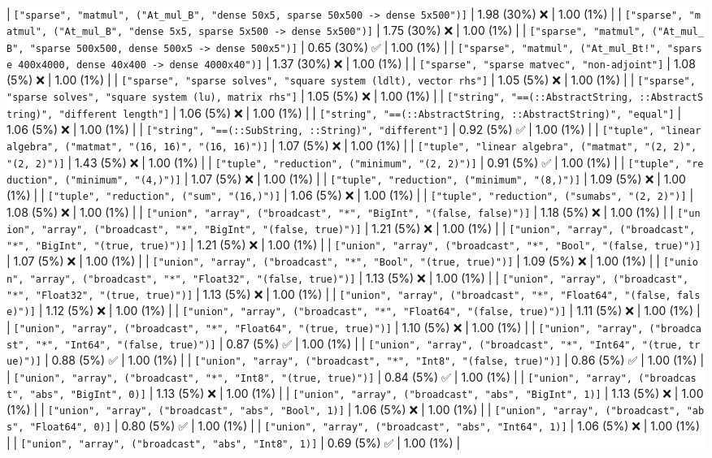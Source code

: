 | `["sparse", "matmul", ("At_mul_B", "dense 50x5, sparse 50x500 -> dense 5x500")]` | 1.98 (30%) :x: | 1.00 (1%)  |
| `["sparse", "matmul", ("At_mul_B", "dense 5x5, sparse 5x500 -> dense 5x500")]` | 1.75 (30%) :x: | 1.00 (1%)  |
| `["sparse", "matmul", ("At_mul_B", "sparse 500x500, dense 500x5 -> dense 500x5")]` | 0.65 (30%) :white_check_mark: | 1.00 (1%)  |
| `["sparse", "matmul", ("At_mul_Bt!", "sparse 400x4000, dense 40x400 -> dense 4000x40")]` | 1.37 (30%) :x: | 1.00 (1%)  |
| `["sparse", "sparse matvec", "non-adjoint"]` | 1.08 (5%) :x: | 1.00 (1%)  |
| `["sparse", "sparse solves", "square system (ldlt), vector rhs"]` | 1.05 (5%) :x: | 1.00 (1%)  |
| `["sparse", "sparse solves", "square system (lu), matrix rhs"]` | 1.05 (5%) :x: | 1.00 (1%)  |
| `["string", "==(::AbstractString, ::AbstractString)", "different length"]` | 1.06 (5%) :x: | 1.00 (1%)  |
| `["string", "==(::AbstractString, ::AbstractString)", "equal"]` | 1.06 (5%) :x: | 1.00 (1%)  |
| `["string", "==(::SubString, ::String)", "different"]` | 0.92 (5%) :white_check_mark: | 1.00 (1%)  |
| `["tuple", "linear algebra", ("matmat", "(16, 16)", "(16, 16)")]` | 1.07 (5%) :x: | 1.00 (1%)  |
| `["tuple", "linear algebra", ("matmat", "(2, 2)", "(2, 2)")]` | 1.43 (5%) :x: | 1.00 (1%)  |
| `["tuple", "reduction", ("minimum", "(2, 2)")]` | 0.91 (5%) :white_check_mark: | 1.00 (1%)  |
| `["tuple", "reduction", ("minimum", "(4,)")]` | 1.07 (5%) :x: | 1.00 (1%)  |
| `["tuple", "reduction", ("minimum", "(8,)")]` | 1.09 (5%) :x: | 1.00 (1%)  |
| `["tuple", "reduction", ("sum", "(16,)")]` | 1.06 (5%) :x: | 1.00 (1%)  |
| `["tuple", "reduction", ("sumabs", "(2, 2)")]` | 1.08 (5%) :x: | 1.00 (1%)  |
| `["union", "array", ("broadcast", "*", "BigInt", "(false, false)")]` | 1.18 (5%) :x: | 1.00 (1%)  |
| `["union", "array", ("broadcast", "*", "BigInt", "(false, true)")]` | 1.21 (5%) :x: | 1.00 (1%)  |
| `["union", "array", ("broadcast", "*", "BigInt", "(true, true)")]` | 1.21 (5%) :x: | 1.00 (1%)  |
| `["union", "array", ("broadcast", "*", "Bool", "(false, true)")]` | 1.07 (5%) :x: | 1.00 (1%)  |
| `["union", "array", ("broadcast", "*", "Bool", "(true, true)")]` | 1.09 (5%) :x: | 1.00 (1%)  |
| `["union", "array", ("broadcast", "*", "Float32", "(false, true)")]` | 1.13 (5%) :x: | 1.00 (1%)  |
| `["union", "array", ("broadcast", "*", "Float32", "(true, true)")]` | 1.13 (5%) :x: | 1.00 (1%)  |
| `["union", "array", ("broadcast", "*", "Float64", "(false, false)")]` | 1.12 (5%) :x: | 1.00 (1%)  |
| `["union", "array", ("broadcast", "*", "Float64", "(false, true)")]` | 1.11 (5%) :x: | 1.00 (1%)  |
| `["union", "array", ("broadcast", "*", "Float64", "(true, true)")]` | 1.10 (5%) :x: | 1.00 (1%)  |
| `["union", "array", ("broadcast", "*", "Int64", "(false, true)")]` | 0.87 (5%) :white_check_mark: | 1.00 (1%)  |
| `["union", "array", ("broadcast", "*", "Int64", "(true, true)")]` | 0.88 (5%) :white_check_mark: | 1.00 (1%)  |
| `["union", "array", ("broadcast", "*", "Int8", "(false, true)")]` | 0.86 (5%) :white_check_mark: | 1.00 (1%)  |
| `["union", "array", ("broadcast", "*", "Int8", "(true, true)")]` | 0.84 (5%) :white_check_mark: | 1.00 (1%)  |
| `["union", "array", ("broadcast", "abs", "BigInt", 0)]` | 1.13 (5%) :x: | 1.00 (1%)  |
| `["union", "array", ("broadcast", "abs", "BigInt", 1)]` | 1.13 (5%) :x: | 1.00 (1%)  |
| `["union", "array", ("broadcast", "abs", "Bool", 1)]` | 1.06 (5%) :x: | 1.00 (1%)  |
| `["union", "array", ("broadcast", "abs", "Float64", 0)]` | 0.80 (5%) :white_check_mark: | 1.00 (1%)  |
| `["union", "array", ("broadcast", "abs", "Int64", 1)]` | 1.06 (5%) :x: | 1.00 (1%)  |
| `["union", "array", ("broadcast", "abs", "Int8", 1)]` | 0.69 (5%) :white_check_mark: | 1.00 (1%)  |